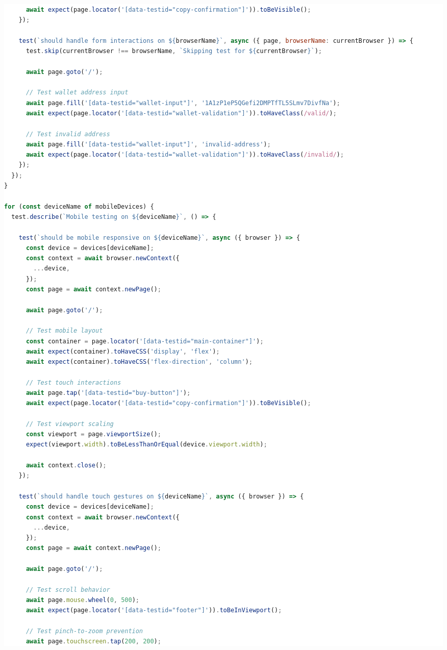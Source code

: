 ```javascript
      await expect(page.locator('[data-testid="copy-confirmation"]')).toBeVisible();
    });

    test(`should handle form interactions on ${browserName}`, async ({ page, browserName: currentBrowser }) => {
      test.skip(currentBrowser !== browserName, `Skipping test for ${currentBrowser}`);
      
      await page.goto('/');

      // Test wallet address input
      await page.fill('[data-testid="wallet-input"]', '1A1zP1eP5QGefi2DMPTfTL5SLmv7DivfNa');
      await expect(page.locator('[data-testid="wallet-validation"]')).toHaveClass(/valid/);

      // Test invalid address
      await page.fill('[data-testid="wallet-input"]', 'invalid-address');
      await expect(page.locator('[data-testid="wallet-validation"]')).toHaveClass(/invalid/);
    });
  });
}

for (const deviceName of mobileDevices) {
  test.describe(`Mobile testing on ${deviceName}`, () => {
    
    test(`should be mobile responsive on ${deviceName}`, async ({ browser }) => {
      const device = devices[deviceName];
      const context = await browser.newContext({
        ...device,
      });
      const page = await context.newPage();

      await page.goto('/');

      // Test mobile layout
      const container = page.locator('[data-testid="main-container"]');
      await expect(container).toHaveCSS('display', 'flex');
      await expect(container).toHaveCSS('flex-direction', 'column');

      // Test touch interactions
      await page.tap('[data-testid="buy-button"]');
      await expect(page.locator('[data-testid="copy-confirmation"]')).toBeVisible();

      // Test viewport scaling
      const viewport = page.viewportSize();
      expect(viewport.width).toBeLessThanOrEqual(device.viewport.width);

      await context.close();
    });

    test(`should handle touch gestures on ${deviceName}`, async ({ browser }) => {
      const device = devices[deviceName];
      const context = await browser.newContext({
        ...device,
      });
      const page = await context.newPage();

      await page.goto('/');

      // Test scroll behavior
      await page.mouse.wheel(0, 500);
      await expect(page.locator('[data-testid="footer"]')).toBeInViewport();

      // Test pinch-to-zoom prevention
      await page.touchscreen.tap(200, 200);
```